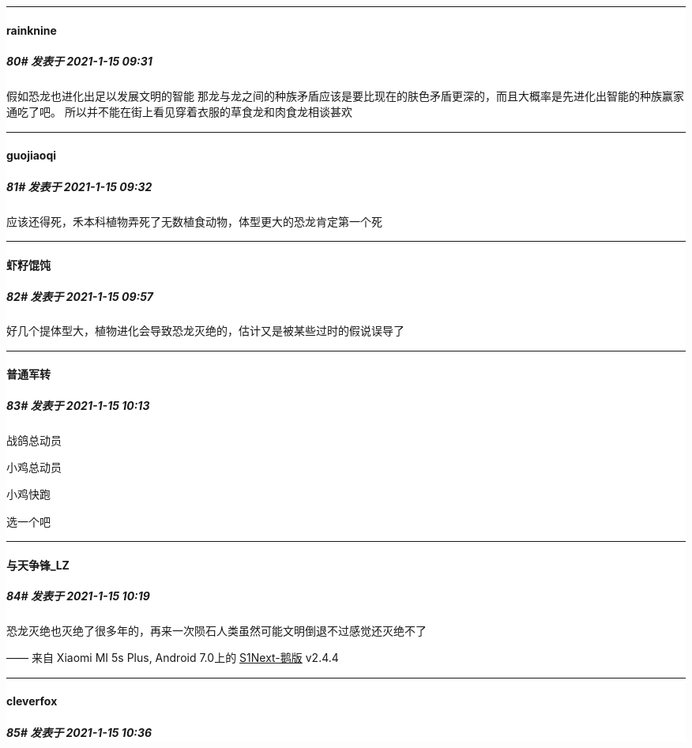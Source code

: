 
-----

####  rainknine  
##### 80#       发表于 2021-1-15 09:31


假如恐龙也进化出足以发展文明的智能
那龙与龙之间的种族矛盾应该是要比现在的肤色矛盾更深的，而且大概率是先进化出智能的种族赢家通吃了吧。
所以并不能在街上看见穿着衣服的草食龙和肉食龙相谈甚欢


-----

####  guojiaoqi  
##### 81#       发表于 2021-1-15 09:32


应该还得死，禾本科植物弄死了无数植食动物，体型更大的恐龙肯定第一个死


-----

####  虾籽馄饨  
##### 82#       发表于 2021-1-15 09:57


好几个提体型大，植物进化会导致恐龙灭绝的，估计又是被某些过时的假说误导了


-----

####  普通军转  
##### 83#       发表于 2021-1-15 10:13


战鸽总动员

小鸡总动员

小鸡快跑

选一个吧


-----

####  与天争锋_LZ  
##### 84#       发表于 2021-1-15 10:19


恐龙灭绝也灭绝了很多年的，再来一次陨石人类虽然可能文明倒退不过感觉还灭绝不了

—— 来自 Xiaomi MI 5s Plus, Android 7.0上的 [S1Next-鹅版](https://github.com/ykrank/S1-Next/releases) v2.4.4


-----

####  cleverfox  
##### 85#       发表于 2021-1-15 10:36
